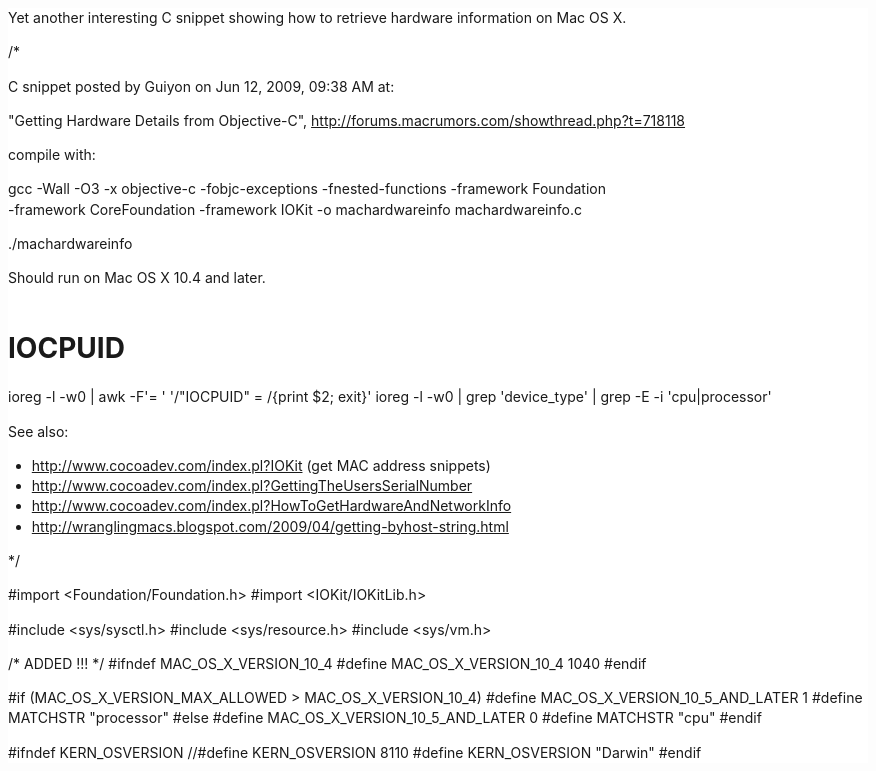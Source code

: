 Yet another interesting C snippet showing how to retrieve hardware information on Mac OS X.

    

/*

C snippet posted by Guiyon on Jun 12, 2009, 09:38 AM at:

"Getting Hardware Details from Objective-C",
http://forums.macrumors.com/showthread.php?t=718118

compile with:

gcc -Wall -O3 -x objective-c -fobjc-exceptions -fnested-functions -framework Foundation \
    -framework CoreFoundation -framework IOKit -o machardwareinfo machardwareinfo.c

./machardwareinfo

Should run on Mac OS X 10.4 and later.

# IOCPUID
ioreg -l -w0 | awk -F'= ' '/"IOCPUID" = /{print $2; exit}'
ioreg -l -w0 | grep 'device_type' | grep -E -i 'cpu|processor'


See also:

- http://www.cocoadev.com/index.pl?IOKit (get MAC address snippets)
- http://www.cocoadev.com/index.pl?GettingTheUsersSerialNumber
- http://www.cocoadev.com/index.pl?HowToGetHardwareAndNetworkInfo
- http://wranglingmacs.blogspot.com/2009/04/getting-byhost-string.html

*/

#import <Foundation/Foundation.h>
#import <IOKit/IOKitLib.h>

#include <sys/sysctl.h>
#include <sys/resource.h>
#include <sys/vm.h>


/* ADDED !!! */
#ifndef MAC_OS_X_VERSION_10_4
#define MAC_OS_X_VERSION_10_4 1040
#endif

#if (MAC_OS_X_VERSION_MAX_ALLOWED > MAC_OS_X_VERSION_10_4)
#define MAC_OS_X_VERSION_10_5_AND_LATER 1
#define MATCHSTR "processor"
#else
#define MAC_OS_X_VERSION_10_5_AND_LATER 0
#define MATCHSTR "cpu"
#endif

#ifndef KERN_OSVERSION
//#define KERN_OSVERSION 8110
#define KERN_OSVERSION "Darwin"
#endif
